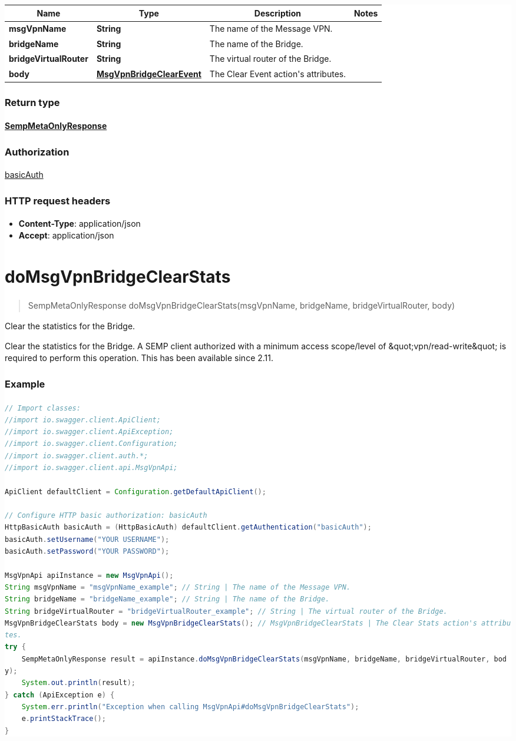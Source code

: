 Name | Type | Description  | Notes
------------- | ------------- | ------------- | -------------
 **msgVpnName** | **String**| The name of the Message VPN. |
 **bridgeName** | **String**| The name of the Bridge. |
 **bridgeVirtualRouter** | **String**| The virtual router of the Bridge. |
 **body** | [**MsgVpnBridgeClearEvent**](MsgVpnBridgeClearEvent.md)| The Clear Event action&#39;s attributes. |

### Return type

[**SempMetaOnlyResponse**](SempMetaOnlyResponse.md)

### Authorization

[basicAuth](../README.md#basicAuth)

### HTTP request headers

 - **Content-Type**: application/json
 - **Accept**: application/json

<a name="doMsgVpnBridgeClearStats"></a>
# **doMsgVpnBridgeClearStats**
> SempMetaOnlyResponse doMsgVpnBridgeClearStats(msgVpnName, bridgeName, bridgeVirtualRouter, body)

Clear the statistics for the Bridge.

Clear the statistics for the Bridge.    A SEMP client authorized with a minimum access scope/level of \&quot;vpn/read-write\&quot; is required to perform this operation.  This has been available since 2.11.

### Example
```java
// Import classes:
//import io.swagger.client.ApiClient;
//import io.swagger.client.ApiException;
//import io.swagger.client.Configuration;
//import io.swagger.client.auth.*;
//import io.swagger.client.api.MsgVpnApi;

ApiClient defaultClient = Configuration.getDefaultApiClient();

// Configure HTTP basic authorization: basicAuth
HttpBasicAuth basicAuth = (HttpBasicAuth) defaultClient.getAuthentication("basicAuth");
basicAuth.setUsername("YOUR USERNAME");
basicAuth.setPassword("YOUR PASSWORD");

MsgVpnApi apiInstance = new MsgVpnApi();
String msgVpnName = "msgVpnName_example"; // String | The name of the Message VPN.
String bridgeName = "bridgeName_example"; // String | The name of the Bridge.
String bridgeVirtualRouter = "bridgeVirtualRouter_example"; // String | The virtual router of the Bridge.
MsgVpnBridgeClearStats body = new MsgVpnBridgeClearStats(); // MsgVpnBridgeClearStats | The Clear Stats action's attributes.
try {
    SempMetaOnlyResponse result = apiInstance.doMsgVpnBridgeClearStats(msgVpnName, bridgeName, bridgeVirtualRouter, body);
    System.out.println(result);
} catch (ApiException e) {
    System.err.println("Exception when calling MsgVpnApi#doMsgVpnBridgeClearStats");
    e.printStackTrace();
}
```
